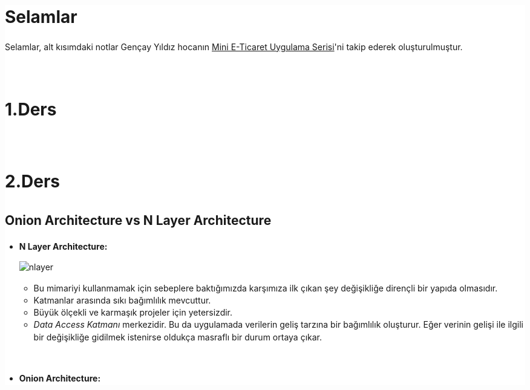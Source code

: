 # Selamlar

Selamlar, alt kısımdaki notlar Gençay Yıldız hocanın [Mini E-Ticaret Uygulama Serisi](https://youtube.com/playlist?list=PLQVXoXFVVtp1DFmoTL4cPTWEWiqndKexZ)'ni takip ederek oluşturulmuştur. 

<br>

# 1.Ders

<br>

# 2.Ders

## Onion Architecture vs N Layer Architecture

- **N Layer Architecture:**

    ![nlayer](./Images/MiniETicaret/basedNLayerArch.png)

    - Bu mimariyi kullanmamak için sebeplere baktığımızda karşımıza ilk çıkan şey değişikliğe dirençli bir yapıda olmasıdır.
    - Katmanlar arasında sıkı bağımlılık mevcuttur.
    - Büyük ölçekli ve karmaşık projeler için yetersizdir.
    - *Data Access Katmanı* merkezidir. Bu da uygulamada verilerin geliş tarzına bir bağımlılık oluşturur. Eğer verinin gelişi ile ilgili bir değişikliğe gidilmek istenirse oldukça masraflı bir durum ortaya çıkar.

<br>

- **Onion Architecture:**
